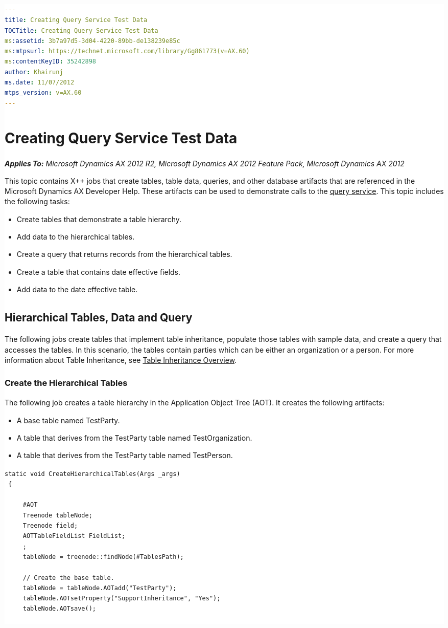 ```yaml
---
title: Creating Query Service Test Data
TOCTitle: Creating Query Service Test Data
ms:assetid: 3b7a97d5-3d04-4220-89bb-de138239e85c
ms:mtpsurl: https://technet.microsoft.com/library/Gg861773(v=AX.60)
ms:contentKeyID: 35242898
author: Khairunj
ms.date: 11/07/2012
mtps_version: v=AX.60
---
```


# Creating Query Service Test Data 


_**Applies To:** Microsoft Dynamics AX 2012 R2, Microsoft Dynamics AX 2012 Feature Pack, Microsoft Dynamics AX 2012_

This topic contains X++ jobs that create tables, table data, queries, and other database artifacts that are referenced in the Microsoft Dynamics AX Developer Help. These artifacts can be used to demonstrate calls to the [query service](query-service.md). This topic includes the following tasks:

  - Create tables that demonstrate a table hierarchy.

  - Add data to the hierarchical tables.

  - Create a query that returns records from the hierarchical tables.

  - Create a table that contains date effective fields.

  - Add data to the date effective table.

## Hierarchical Tables, Data and Query

The following jobs create tables that implement table inheritance, populate those tables with sample data, and create a query that accesses the tables. In this scenario, the tables contain parties which can be either an organization or a person. For more information about Table Inheritance, see [Table Inheritance Overview](https://technet.microsoft.com/library/gg881053\(v=ax.60\)).

### Create the Hierarchical Tables

The following job creates a table hierarchy in the Application Object Tree (AOT). It creates the following artifacts:

  - A base table named TestParty.

  - A table that derives from the TestParty table named TestOrganization.

  - A table that derives from the TestParty table named TestPerson.



   ```X++
   static void CreateHierarchicalTables(Args _args)
    {
    
        #AOT
        Treenode tableNode;
        Treenode field;
        AOTTableFieldList FieldList;
        ;
        tableNode = treenode::findNode(#TablesPath);
    
        // Create the base table.
        tableNode = tableNode.AOTadd("TestParty");
        tableNode.AOTsetProperty("SupportInheritance", "Yes");
        tableNode.AOTsave();
    
   ```